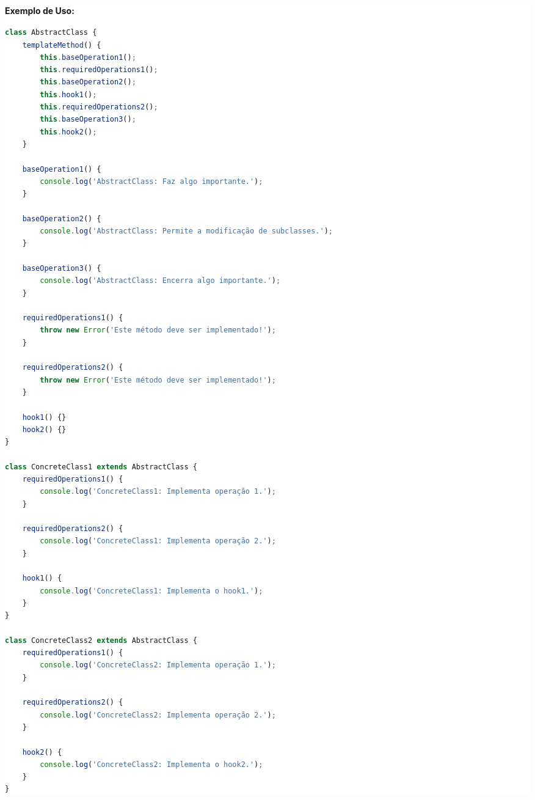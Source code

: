 **Exemplo de Uso:**
```javascript
class AbstractClass {
    templateMethod() {
        this.baseOperation1();
        this.requiredOperations1();
        this.baseOperation2();
        this.hook1();
        this.requiredOperations2();
        this.baseOperation3();
        this.hook2();
    }

    baseOperation1() {
        console.log('AbstractClass: Faz algo importante.');
    }

    baseOperation2() {
        console.log('AbstractClass: Permite a modificação de subclasses.');
    }

    baseOperation3() {
        console.log('AbstractClass: Encerra algo importante.');
    }

    requiredOperations1() {
        throw new Error('Este método deve ser implementado!');
    }

    requiredOperations2() {
        throw new Error('Este método deve ser implementado!');
    }

    hook1() {}
    hook2() {}
}

class ConcreteClass1 extends AbstractClass {
    requiredOperations1() {
        console.log('ConcreteClass1: Implementa operação 1.');
    }

    requiredOperations2() {
        console.log('ConcreteClass1: Implementa operação 2.');
    }

    hook1() {
        console.log('ConcreteClass1: Implementa o hook1.');
    }
}

class ConcreteClass2 extends AbstractClass {
    requiredOperations1() {
        console.log('ConcreteClass2: Implementa operação 1.');
    }

    requiredOperations2() {
        console.log('ConcreteClass2: Implementa operação 2.');
    }

    hook2() {
        console.log('ConcreteClass2: Implementa o hook2.');
    }
}
```